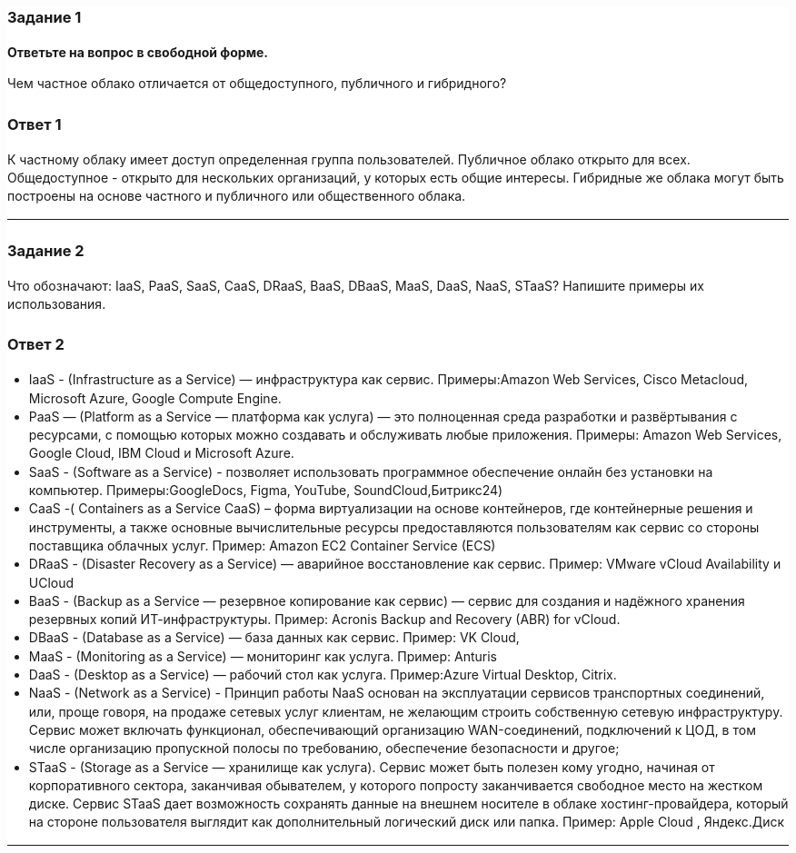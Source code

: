 
### Задание 1
 
**Ответьте на вопрос в свободной форме.**

Чем частное облако отличается от общедоступного, публичного и гибридного?

### Ответ 1

К частному облаку имеет доступ определенная группа пользователей. 
Публичное облако открыто для всех. Общедоступное - открыто для нескольких организаций, у которых есть общие интересы. 
Гибридные же облака могут быть построены на основе частного и публичного или общественного облака.
 
---

### Задание 2 


Что обозначают: IaaS, PaaS, SaaS, CaaS, DRaaS, BaaS, DBaaS, MaaS, DaaS, NaaS, STaaS? Напишите примеры их использования.


### Ответ 2
* IaaS - (Infrastructure as a Service) ― инфраструктура как сервис. Примеры:Amazon Web Services, Cisco Metacloud, Microsoft Azure, Google Compute Engine.
* PaaS ― (Platform as a Service ― платформа как услуга) ― это полноценная среда разработки и развёртывания с ресурсами, с помощью которых можно создавать и обслуживать любые приложения. Примеры: Amazon Web Services, Google Cloud, IBM Cloud и Microsoft Azure.
* SaaS - (Software as a Service) - позволяет использовать программное обеспечение онлайн без установки на компьютер. Примеры:GoogleDocs, Figma, YouTube, SoundCloud,Битрикс24)  
* CaaS -( Containers as a Service CaaS) – форма виртуализации на основе контейнеров, где контейнерные решения и инструменты, а также основные вычислительные ресурсы предоставляются пользователям как сервис со стороны поставщика облачных услуг. Пример: Amazon EC2 Container Service (ECS) 
* DRaaS - (Disaster Recovery as a Service) ― аварийное восстановление как сервис. Пример: VMware vCloud Availability и UCloud
* BaaS - (Backup as a Service ― резервное копирование как сервис) ― сервис для создания и надёжного хранения резервных копий ИТ-инфраструктуры. Пример: Acronis Backup and Recovery (ABR) for vCloud.
* DBaaS - (Database as a Service) ― база данных как сервис.  Пример: VK Cloud, 
* MaaS - (Monitoring as a Service) ― мониторинг как услуга. Пример: Anturis
* DaaS - (Desktop as a Service) ― рабочий стол как услуга.  Пример:Azure Virtual Desktop, Citrix. 
* NaaS - (Network as a Service) - Принцип работы NaaS основан на эксплуатации сервисов транспортных соединений, или, проще говоря, на продаже сетевых услуг клиентам, не желающим строить собственную сетевую инфраструктуру. Сервис может включать функционал, обеспечивающий организацию WAN-соединений, подключений к ЦОД, в том числе организацию пропускной полосы по требованию, обеспечение безопасности и другое;
* STaaS - (Storage as a Service — хранилище как услуга). Сервис может быть полезен кому угодно, начиная от корпоративного сектора, заканчивая обывателем, у которого попросту заканчивается свободное место на жестком диске. Сервис STaaS дает возможность сохранять данные на внешнем носителе в облаке хостинг-провайдера, который на стороне пользователя выглядит как дополнительный логический диск или папка. Пример: Apple Cloud , Яндекс.Диск

---
